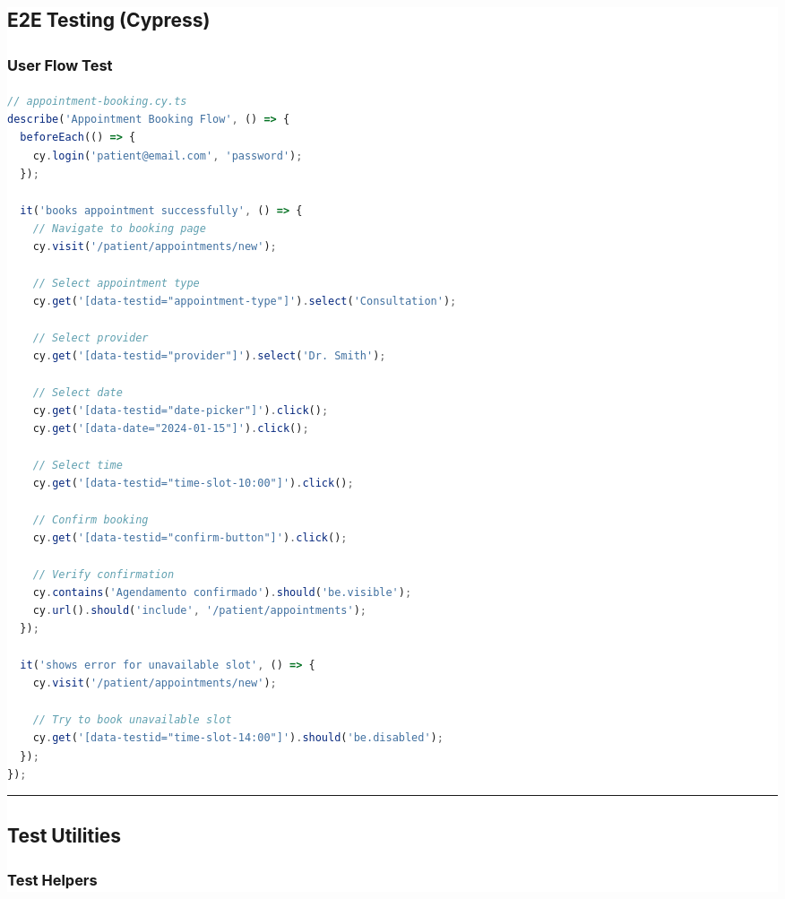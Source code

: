 
## E2E Testing (Cypress)

### User Flow Test

```typescript
// appointment-booking.cy.ts
describe('Appointment Booking Flow', () => {
  beforeEach(() => {
    cy.login('patient@email.com', 'password');
  });

  it('books appointment successfully', () => {
    // Navigate to booking page
    cy.visit('/patient/appointments/new');

    // Select appointment type
    cy.get('[data-testid="appointment-type"]').select('Consultation');

    // Select provider
    cy.get('[data-testid="provider"]').select('Dr. Smith');

    // Select date
    cy.get('[data-testid="date-picker"]').click();
    cy.get('[data-date="2024-01-15"]').click();

    // Select time
    cy.get('[data-testid="time-slot-10:00"]').click();

    // Confirm booking
    cy.get('[data-testid="confirm-button"]').click();

    // Verify confirmation
    cy.contains('Agendamento confirmado').should('be.visible');
    cy.url().should('include', '/patient/appointments');
  });

  it('shows error for unavailable slot', () => {
    cy.visit('/patient/appointments/new');
    
    // Try to book unavailable slot
    cy.get('[data-testid="time-slot-14:00"]').should('be.disabled');
  });
});
```

---

## Test Utilities

### Test Helpers
